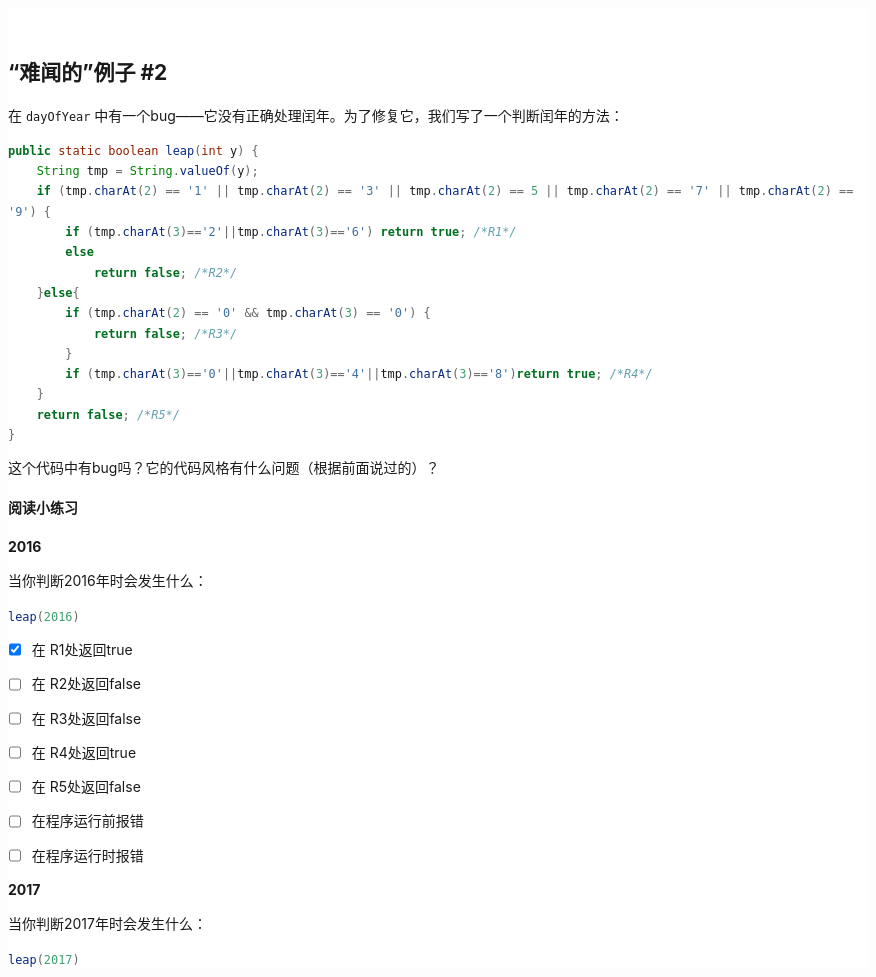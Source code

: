 <br />

## “难闻的”例子 #2

在 `dayOfYear` 中有一个bug——它没有正确处理闰年。为了修复它，我们写了一个判断闰年的方法：

```java
public static boolean leap(int y) {
    String tmp = String.valueOf(y);
    if (tmp.charAt(2) == '1' || tmp.charAt(2) == '3' || tmp.charAt(2) == 5 || tmp.charAt(2) == '7' || tmp.charAt(2) == '9') {
        if (tmp.charAt(3)=='2'||tmp.charAt(3)=='6') return true; /*R1*/
        else
            return false; /*R2*/
    }else{
        if (tmp.charAt(2) == '0' && tmp.charAt(3) == '0') {
            return false; /*R3*/
        }
        if (tmp.charAt(3)=='0'||tmp.charAt(3)=='4'||tmp.charAt(3)=='8')return true; /*R4*/
    }
    return false; /*R5*/
}
```

这个代码中有bug吗？它的代码风格有什么问题（根据前面说过的）？

#### 阅读小练习

**2016**

当你判断2016年时会发生什么：

```java
leap(2016)
```

- [x] 在 R1处返回true

- [ ] 在 R2处返回false

- [ ] 在 R3处返回false

- [ ] 在 R4处返回true

- [ ] 在 R5处返回false

- [ ] 在程序运行前报错

- [ ] 在程序运行时报错



**2017**

当你判断2017年时会发生什么：

```java
leap(2017)
```
